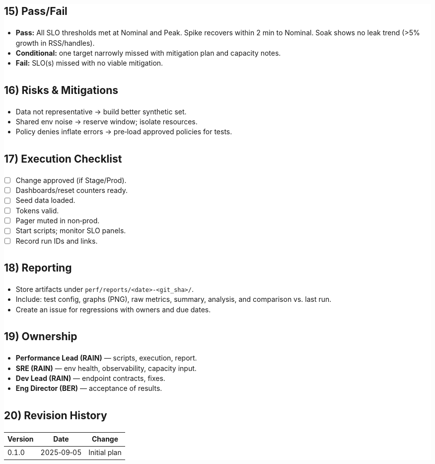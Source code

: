 ## 15) Pass/Fail
- **Pass:** All SLO thresholds met at Nominal and Peak. Spike recovers within 2 min to Nominal. Soak shows no leak trend (>5% growth in RSS/handles).  
- **Conditional:** one target narrowly missed with mitigation plan and capacity notes.  
- **Fail:** SLO(s) missed with no viable mitigation.

## 16) Risks & Mitigations
- Data not representative → build better synthetic set.  
- Shared env noise → reserve window; isolate resources.  
- Policy denies inflate errors → pre‑load approved policies for tests.

## 17) Execution Checklist
- [ ] Change approved (if Stage/Prod).  
- [ ] Dashboards/reset counters ready.  
- [ ] Seed data loaded.  
- [ ] Tokens valid.  
- [ ] Pager muted in non‑prod.  
- [ ] Start scripts; monitor SLO panels.  
- [ ] Record run IDs and links.

## 18) Reporting
- Store artifacts under `perf/reports/<date>-<git_sha>/`.  
- Include: test config, graphs (PNG), raw metrics, summary, analysis, and comparison vs. last run.  
- Create an issue for regressions with owners and due dates.

## 19) Ownership
- **Performance Lead (RAIN)** — scripts, execution, report.  
- **SRE (RAIN)** — env health, observability, capacity input.  
- **Dev Lead (RAIN)** — endpoint contracts, fixes.  
- **Eng Director (BER)** — acceptance of results.

## 20) Revision History
| Version | Date | Change |
|---|---|---|
| 0.1.0 | 2025‑09‑05 | Initial plan |
